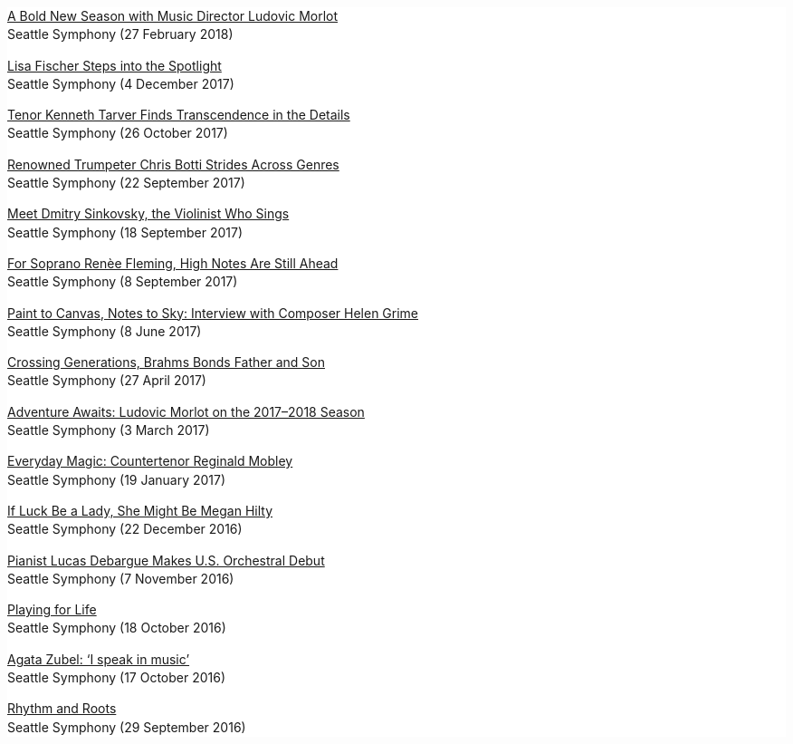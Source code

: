 [A Bold New Season with Music Director Ludovic Morlot](https://seattlesymphony.org/watch-listen/beyondthestage/morlot-final-season)  
Seattle Symphony (27 February 2018)

[Lisa Fischer Steps into the Spotlight](https://seattlesymphony.org/watch-listen/beyondthestage/lisa-fischer)  
Seattle Symphony (4 December 2017)

[Tenor Kenneth Tarver Finds Transcendence in the Details](https://seattlesymphony.org/watch-listen/beyondthestage/kenneth-tarver)  
Seattle Symphony (26 October 2017)

[Renowned Trumpeter Chris Botti Strides Across Genres](https://seattlesymphony.org/watch-listen/beyondthestage/chris-botti)  
Seattle Symphony (22 September 2017)

[Meet Dmitry Sinkovsky, the Violinist Who Sings](https://seattlesymphony.org/watch-listen/beyondthestage/vivaldi-project)  
Seattle Symphony (18 September 2017)

[For Soprano Renèe Fleming, High Notes Are Still Ahead](https://seattlesymphony.org/watch-listen/beyondthestage/1718openingnight)  
Seattle Symphony (8 September 2017)

[Paint to Canvas, Notes to Sky: Interview with Composer Helen Grime](https://seattlesymphony.org/watch-listen/beyondthestage/helen-grime)  
Seattle Symphony (8 June 2017)

[Crossing Generations, Brahms Bonds Father and Son](https://seattlesymphony.org/watch-listen/beyondthestage/brahms-bonds)  
Seattle Symphony (27 April 2017)

[Adventure Awaits: Ludovic Morlot on the 2017–2018 Season](https://seattlesymphony.org/watch-listen/beyondthestage/1718seasonpreview)  
Seattle Symphony (3 March 2017)

[Everyday Magic: Countertenor Reginald Mobley](https://seattlesymphony.org/watch-listen/beyondthestage/reginaldmobley)  
Seattle Symphony (19 January 2017)

[If Luck Be a Lady, She Might Be Megan Hilty](https://seattlesymphony.org/watch-listen/beyondthestage/meganhilty-sinatra)  
Seattle Symphony (22 December 2016)

[Pianist Lucas Debargue Makes U.S. Orchestral Debut](https://seattlesymphony.org/watch-listen/beyondthestage/lucas-debargue)  
Seattle Symphony (7 November 2016)

[Playing for Life](https://seattlesymphony.org/watch-listen/beyondthestage/playingforlife)  
Seattle Symphony (18 October 2016)

[Agata Zubel: ‘I speak in music’](https://seattlesymphony.org/watch-listen/beyondthestage/agatazubel)  
Seattle Symphony (17 October 2016)

[Rhythm and Roots](https://seattlesymphony.org/watch-listen/beyondthestage/rhythmroots)  
Seattle Symphony (29 September 2016)
